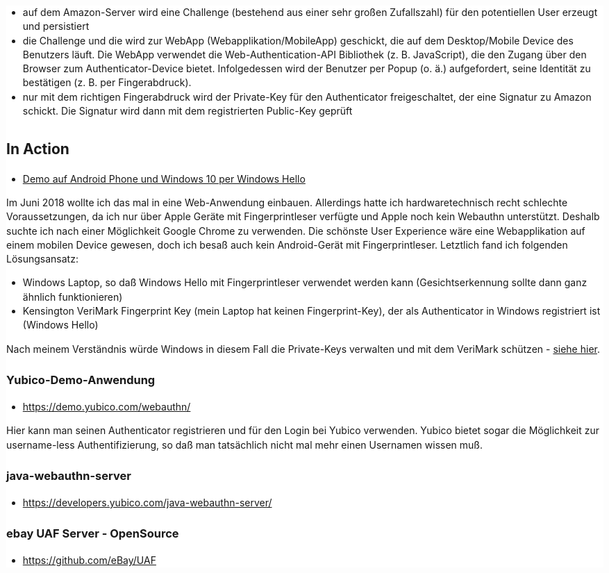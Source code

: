 * auf dem Amazon-Server wird eine Challenge (bestehend aus einer sehr großen Zufallszahl) für den potentiellen User erzeugt und persistiert
* die Challenge und die wird zur WebApp (Webapplikation/MobileApp) geschickt, die auf dem Desktop/Mobile Device des Benutzers läuft. Die WebApp verwendet die Web-Authentication-API Bibliothek (z. B. JavaScript), die den Zugang über den Browser zum Authenticator-Device bietet. Infolgedessen wird der Benutzer per Popup (o. ä.) aufgefordert, seine Identität zu bestätigen (z. B. per Fingerabdruck).
* nur mit dem richtigen Fingerabdruck wird der Private-Key für den Authenticator freigeschaltet, der eine Signatur zu Amazon schickt. Die Signatur wird dann mit dem registrierten Public-Key geprüft

## In Action

* [Demo auf Android Phone und Windows 10 per Windows Hello](https://fidoalliance.org/fido2/)

Im Juni 2018 wollte ich das mal in eine Web-Anwendung einbauen. Allerdings hatte ich hardwaretechnisch recht schlechte Voraussetzungen, da ich nur über Apple Geräte mit Fingerprintleser verfügte und Apple noch kein Webauthn unterstützt. Deshalb suchte ich nach einer Möglichkeit Google Chrome zu verwenden. Die schönste User Experience wäre eine Webapplikation auf einem mobilen Device gewesen, doch ich besaß auch kein Android-Gerät mit Fingerprintleser. Letztlich fand ich folgenden Lösungsansatz:

* Windows Laptop, so daß Windows Hello mit Fingerprintleser verwendet werden kann (Gesichtserkennung sollte dann ganz ähnlich funktionieren)
* Kensington VeriMark Fingerprint Key (mein Laptop hat keinen Fingerprint-Key), der als Authenticator in Windows registriert ist (Windows Hello)

Nach meinem Verständnis würde Windows in diesem Fall die Private-Keys verwalten und mit dem VeriMark schützen - [siehe hier](https://docs.microsoft.com/en-us/microsoft-edge/dev-guide/device/web-authentication).

### Yubico-Demo-Anwendung

* https://demo.yubico.com/webauthn/

Hier kann man seinen Authenticator registrieren und für den Login bei Yubico verwenden. Yubico bietet sogar die Möglichkeit zur username-less Authentifizierung, so daß man tatsächlich nicht mal mehr einen Usernamen wissen muß.

### java-webauthn-server

* https://developers.yubico.com/java-webauthn-server/

### ebay UAF Server - OpenSource

* https://github.com/eBay/UAF